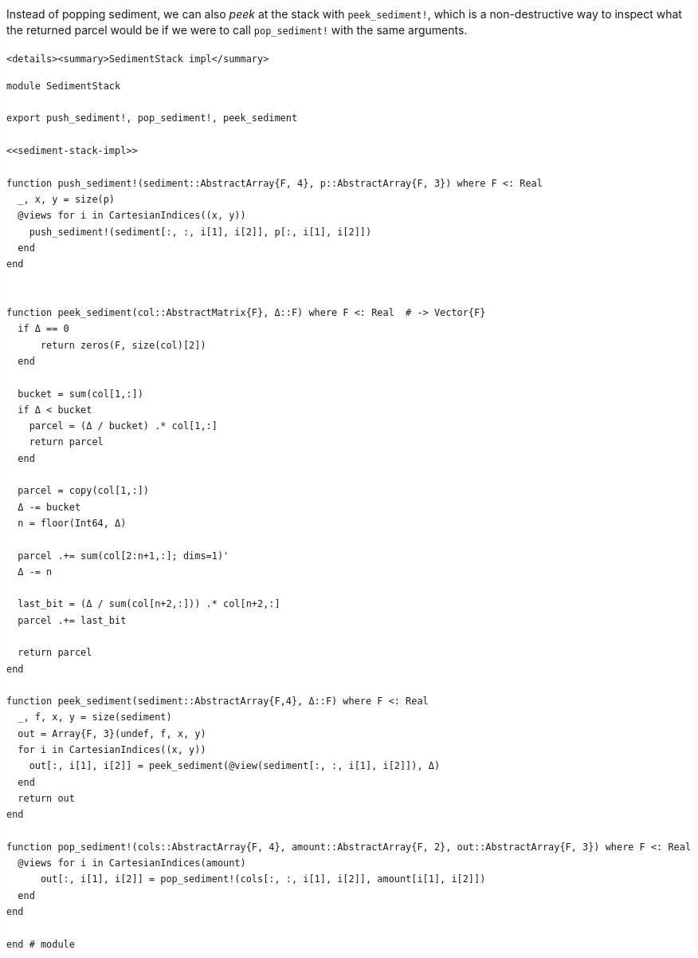 Instead of popping sediment, we can also *peek* at the stack with `peek_sediment!`, which is a non-destructive way to inspect what the returned parcel would be if we were to call `pop_sediment!` with the same arguments.

```@raw html
<details><summary>SedimentStack impl</summary>
```

``` {.julia file=src/SedimentStack.jl}
module SedimentStack

export push_sediment!, pop_sediment!, peek_sediment

<<sediment-stack-impl>>

function push_sediment!(sediment::AbstractArray{F, 4}, p::AbstractArray{F, 3}) where F <: Real
  _, x, y = size(p)
  @views for i in CartesianIndices((x, y))
    push_sediment!(sediment[:, :, i[1], i[2]], p[:, i[1], i[2]])
  end
end


function peek_sediment(col::AbstractMatrix{F}, Δ::F) where F <: Real  # -> Vector{F}
  if Δ == 0
      return zeros(F, size(col)[2])
  end

  bucket = sum(col[1,:])
  if Δ < bucket
    parcel = (Δ / bucket) .* col[1,:]
    return parcel
  end

  parcel = copy(col[1,:])
  Δ -= bucket
  n = floor(Int64, Δ)

  parcel .+= sum(col[2:n+1,:]; dims=1)'
  Δ -= n

  last_bit = (Δ / sum(col[n+2,:])) .* col[n+2,:]
  parcel .+= last_bit

  return parcel
end

function peek_sediment(sediment::AbstractArray{F,4}, Δ::F) where F <: Real
  _, f, x, y = size(sediment)
  out = Array{F, 3}(undef, f, x, y)
  for i in CartesianIndices((x, y))
    out[:, i[1], i[2]] = peek_sediment(@view(sediment[:, :, i[1], i[2]]), Δ)
  end
  return out
end

function pop_sediment!(cols::AbstractArray{F, 4}, amount::AbstractArray{F, 2}, out::AbstractArray{F, 3}) where F <: Real
  @views for i in CartesianIndices(amount)
      out[:, i[1], i[2]] = pop_sediment!(cols[:, :, i[1], i[2]], amount[i[1], i[2]])
  end
end

end # module
```
